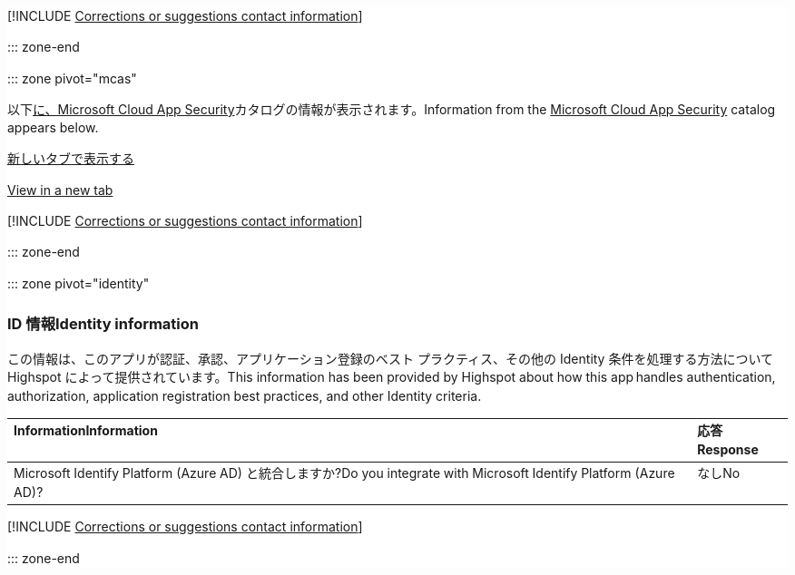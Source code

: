 [!INCLUDE [Corrections or suggestions contact information](../includes/corrections-or-suggestions.md)]

::: zone-end

::: zone pivot="mcas"

<span data-ttu-id="c7f03-162">以下[に、Microsoft Cloud App Security](https://www.microsoft.com/enterprise-mobility-security/cloud-app-security)カタログの情報が表示されます。</span><span class="sxs-lookup"><span data-stu-id="c7f03-162">Information from the [Microsoft Cloud App Security](https://www.microsoft.com/enterprise-mobility-security/cloud-app-security) catalog appears below.</span></span>

<iframe height='1020' title='<span data-ttu-id="c7f03-163">Microsoft Cloud App Security情報</span><span class="sxs-lookup"><span data-stu-id="c7f03-163">Microsoft Cloud App Security Information</span></span>' src='https://appmcasinfoprod.azurewebsites.net/#/dashboard/27103' frameborder='no' style='width: 100%;'></iframe><span data-ttu-id="c7f03-164">

<a href="https://appmcasinfoprod.azurewebsites.net/#/dashboard/27103" target="_blank">新しいタブで表示する</a></span><span class="sxs-lookup"><span data-stu-id="c7f03-164">

<a href="https://appmcasinfoprod.azurewebsites.net/#/dashboard/27103" target="_blank">View in a new tab</a></span></span>

[!INCLUDE [Corrections or suggestions contact information](../includes/corrections-or-suggestions.md)]

::: zone-end

::: zone pivot="identity"

### <a name="identity-information"></a><span data-ttu-id="c7f03-165">ID 情報</span><span class="sxs-lookup"><span data-stu-id="c7f03-165">Identity information</span></span>

<span data-ttu-id="c7f03-166">この情報は、このアプリが認証、承認、アプリケーション登録のベスト プラクティス、その他の Identity 条件を処理する方法について Highspot によって提供されています。</span><span class="sxs-lookup"><span data-stu-id="c7f03-166">This information has been provided by Highspot about how this app handles authentication, authorization, application registration best practices, and other Identity criteria.</span></span>

| <span data-ttu-id="c7f03-167">**Information**</span><span class="sxs-lookup"><span data-stu-id="c7f03-167">**Information**</span></span> | <span data-ttu-id="c7f03-168">**応答**</span><span class="sxs-lookup"><span data-stu-id="c7f03-168">**Response**</span></span> |
|:----------------|:-------------|
| <span data-ttu-id="c7f03-169">Microsoft Identify Platform (Azure AD) と統合しますか?</span><span class="sxs-lookup"><span data-stu-id="c7f03-169">Do you integrate with Microsoft Identify Platform (Azure AD)?</span></span>  | <span data-ttu-id="c7f03-170">なし</span><span class="sxs-lookup"><span data-stu-id="c7f03-170">No</span></span> |

[!INCLUDE [Corrections or suggestions contact information](../includes/corrections-or-suggestions.md)]

::: zone-end

